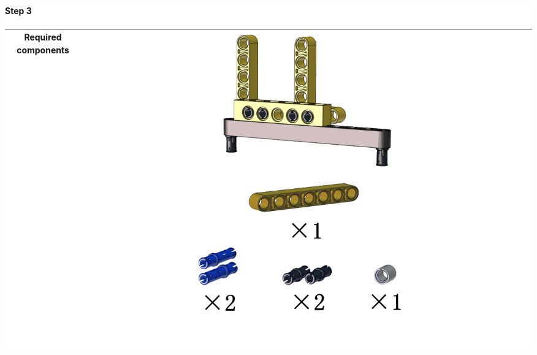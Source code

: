 
#### Step 3

| Required components | ![](media/52da40da0bbeae39083c81a57c1117e6.png) |
| ------------------- | ----------------------------------------------- |